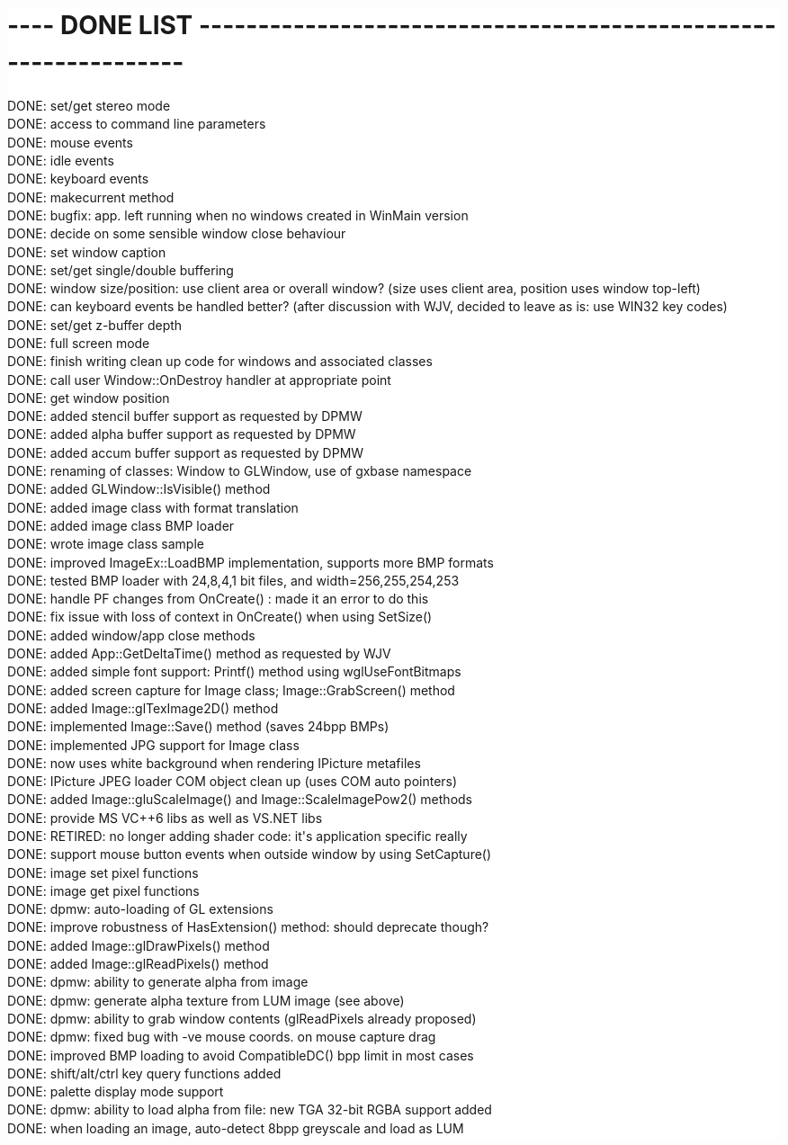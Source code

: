 # ---- DONE LIST ----------------------------------------------------------------

DONE: set/get stereo mode<br/>
DONE: access to command line parameters<br/>
DONE: mouse events<br/>
DONE: idle events<br/>
DONE: keyboard events<br/>
DONE: makecurrent method<br/>
DONE: bugfix: app. left running when no windows created in WinMain version<br/>
DONE: decide on some sensible window close behaviour<br/>
DONE: set window caption<br/>
DONE: set/get single/double buffering<br/>
DONE: window size/position: use client area or overall window?
  (size uses client area, position uses window top-left)<br/>
DONE: can keyboard events be handled better?
  (after discussion with WJV, decided to leave as is: use WIN32 key codes)<br/>
DONE: set/get z-buffer depth<br/>
DONE: full screen mode<br/>
DONE: finish writing clean up code for windows and associated classes<br/>
DONE: call user Window::OnDestroy handler at appropriate point<br/>
DONE: get window position<br/>
DONE: added stencil buffer support as requested by DPMW<br/>
DONE: added alpha buffer support as requested by DPMW<br/>
DONE: added accum buffer support as requested by DPMW<br/>
DONE: renaming of classes: Window to GLWindow, use of gxbase namespace<br/>
DONE: added GLWindow::IsVisible() method<br/>
DONE: added image class with format translation<br/>
DONE: added image class BMP loader<br/>
DONE: wrote image class sample<br/>
DONE: improved ImageEx::LoadBMP implementation, supports more BMP formats<br/>
DONE: tested BMP loader with 24,8,4,1 bit files, and width=256,255,254,253<br/>
DONE: handle PF changes from OnCreate() : made it an error to do this<br/>
DONE: fix issue with loss of context in OnCreate() when using SetSize()<br/>
DONE: added window/app close methods<br/>
DONE: added App::GetDeltaTime() method as requested by WJV<br/>
DONE: added simple font support: Printf() method using wglUseFontBitmaps<br/>
DONE: added screen capture for Image class; Image::GrabScreen() method<br/>
DONE: added Image::glTexImage2D() method<br/>
DONE: implemented Image::Save() method (saves 24bpp BMPs)<br/>
DONE: implemented JPG support for Image class<br/>
DONE: now uses white background when rendering IPicture metafiles<br/>
DONE: IPicture JPEG loader COM object clean up (uses COM auto pointers)<br/>
DONE: added Image::gluScaleImage() and Image::ScaleImagePow2() methods<br/>
DONE: provide MS VC++6 libs as well as VS.NET libs<br/>
DONE: RETIRED: no longer adding shader code: it's application specific really<br/>
DONE: support mouse button events when outside window by using SetCapture()<br/>
DONE: image set pixel functions<br/>
DONE: image get pixel functions<br/>
DONE: dpmw: auto-loading of GL extensions<br/>
DONE: improve robustness of HasExtension() method: should deprecate though?<br/>
DONE: added Image::glDrawPixels() method<br/>
DONE: added Image::glReadPixels() method<br/>
DONE: dpmw: ability to generate alpha from image<br/>
DONE: dpmw: generate alpha texture from LUM image (see above)<br/>
DONE: dpmw: ability to grab window contents (glReadPixels already proposed)<br/>
DONE: dpmw: fixed bug with -ve mouse coords. on mouse capture drag<br/>
DONE: improved BMP loading to avoid CompatibleDC() bpp limit in most cases<br/>
DONE: shift/alt/ctrl key query functions added<br/>
DONE: palette display mode support<br/>
DONE: dpmw: ability to load alpha from file: new TGA 32-bit RGBA support added<br/>
DONE: when loading an image, auto-detect 8bpp greyscale and load as LUM<br/>